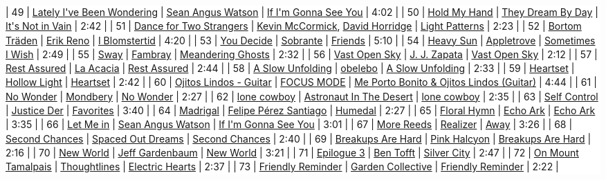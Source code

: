| 49 | [Lately I've Been Wondering](https://open.spotify.com/track/0NQEzguxVbjYvVeveED6s3) | [Sean Angus Watson](https://open.spotify.com/artist/2kiSeGQsztzTrVXlIZOoBn) | [If I'm Gonna See You](https://open.spotify.com/album/11uXDArfb3fe5ortxBZTN3) | 4:02 |
| 50 | [Hold My Hand](https://open.spotify.com/track/4yf9GHCVO6VyY6q9yl2LvI) | [They Dream By Day](https://open.spotify.com/artist/0bcsH2FSusCuTAZ8aAgbJV) | [It's Not in Vain](https://open.spotify.com/album/5vgSuONhdEqvHfp6C0ge8u) | 2:42 |
| 51 | [Dance for Two Strangers](https://open.spotify.com/track/2GREyN7Ff5LeXWU50uX3lq) | [Kevin McCormick](https://open.spotify.com/artist/6qG8VCk5ZaX7jP37A6dUoe), [David Horridge](https://open.spotify.com/artist/184zVIpW2ua3bIEeF77LTV) | [Light Patterns](https://open.spotify.com/album/0PgtpfELQuN9Rt4Pu3ai3N) | 2:23 |
| 52 | [Bortom Träden](https://open.spotify.com/track/4CFlaEtdgeu4mFmnUApAyl) | [Erik Reno](https://open.spotify.com/artist/4QL7rtAbYIAQ3sIsffoIz0) | [I Blomstertid](https://open.spotify.com/album/4tvdL8uzjualif8HIlf6ab) | 4:20 |
| 53 | [You Decide](https://open.spotify.com/track/6af2G4iym8KvVXcL6CvYG9) | [Sobrante](https://open.spotify.com/artist/6EdMmAogESKj2fFzAGM8yE) | [Friends](https://open.spotify.com/album/7duzFBoBK7inOjkfa74spr) | 5:10 |
| 54 | [Heavy Sun](https://open.spotify.com/track/3Qpwi2wStbfsZBmULlVFpS) | [Appletrove](https://open.spotify.com/artist/0FkbvhIhFy46IGyR4Ah1Pd) | [Sometimes I Wish](https://open.spotify.com/album/64swfOKUaHH7FCD7QdEBnW) | 2:49 |
| 55 | [Sway](https://open.spotify.com/track/1ECfMFb5v2sjl1kKBQg9do) | [Fambray](https://open.spotify.com/artist/4478Bpo6m6FSvsaANFykYp) | [Meandering Ghosts](https://open.spotify.com/album/6p8V58htpFLS0iPkiv1yyY) | 2:32 |
| 56 | [Vast Open Sky](https://open.spotify.com/track/42gzCgGFiRmoDvzhVQvEOI) | [J\. J\. Zapata](https://open.spotify.com/artist/6ospPIOrQaXpxQD5dsKAAL) | [Vast Open Sky](https://open.spotify.com/album/1yN0XDhIYbhffVOzLpEHq4) | 2:12 |
| 57 | [Rest Assured](https://open.spotify.com/track/78TN3sJg3D4PL2QQScW0Fn) | [La Acacia](https://open.spotify.com/artist/5G9yqrjh885YlBh921HYc7) | [Rest Assured](https://open.spotify.com/album/1atqyuFA0PaM6mCZ2aOE72) | 2:44 |
| 58 | [A Slow Unfolding](https://open.spotify.com/track/283CXTP5kLLRC91U8TVOtH) | [obelebo](https://open.spotify.com/artist/0qsb0PqyATXSQMdaUAxIAZ) | [A Slow Unfolding](https://open.spotify.com/album/4QV9wjpvDo6h8VlzxbSJxZ) | 2:33 |
| 59 | [Heartset](https://open.spotify.com/track/7taIVto9vnttL9EGs6vgow) | [Hollow Light](https://open.spotify.com/artist/0ANrW9wJEthapCrJsd4i4F) | [Heartset](https://open.spotify.com/album/561c7zbtRJ6fRWrqvirCAv) | 2:42 |
| 60 | [Ojitos Lindos \- Guitar](https://open.spotify.com/track/4s7C3sOQuOmSiDDIuKCPuM) | [FOCUS MODE](https://open.spotify.com/artist/78kusWUesOzmpCfw9l4tMp) | [Me Porto Bonito & Ojitos Lindos \(Guitar\)](https://open.spotify.com/album/3yE21Ydk1bfddhHrevDCaO) | 4:44 |
| 61 | [No Wonder](https://open.spotify.com/track/68bPNGdjaLmXDxv80kKs8H) | [Mondbery](https://open.spotify.com/artist/3Ao4LdOPmNHIsDq8Y5gTmh) | [No Wonder](https://open.spotify.com/album/1AyHHEzGeR5jaM9c4qt8hw) | 2:27 |
| 62 | [lone cowboy](https://open.spotify.com/track/5UZdpqf1F4fvDqvGYC2sRt) | [Astronaut In The Desert](https://open.spotify.com/artist/2BUKygVaHZcOw8UI2wEPJ2) | [lone cowboy](https://open.spotify.com/album/3q7mTrEO8fhmbdh64N1km3) | 2:35 |
| 63 | [Self Control](https://open.spotify.com/track/5UmjHuYRItemped2xd3Qx4) | [Justice Der](https://open.spotify.com/artist/2N79L5eT2Xraec4UJsi2Fz) | [Favorites](https://open.spotify.com/album/5wc1XEogSJeFO37RtAGaAc) | 3:40 |
| 64 | [Madrigal](https://open.spotify.com/track/7HacRe0qGc3KeVeCRVcIFN) | [Felipe Pérez Santiago](https://open.spotify.com/artist/4FfFH7PoQpP9wuDaUkrdrw) | [Humedal](https://open.spotify.com/album/3aZ7Q5otwzpaHcPXpKLiS2) | 2:27 |
| 65 | [Floral Hymn](https://open.spotify.com/track/2gCd69plASs1CIhfArHlPQ) | [Echo Ark](https://open.spotify.com/artist/3i21BFL67igZbgH8Pj0Xlz) | [Echo Ark](https://open.spotify.com/album/4PUBYJiKEdJKdMwqHSeilt) | 3:35 |
| 66 | [Let Me in](https://open.spotify.com/track/2xCrfVj6YtPcov8kuW3hU8) | [Sean Angus Watson](https://open.spotify.com/artist/2kiSeGQsztzTrVXlIZOoBn) | [If I'm Gonna See You](https://open.spotify.com/album/11uXDArfb3fe5ortxBZTN3) | 3:01 |
| 67 | [More Reeds](https://open.spotify.com/track/03aNql8dZHY63kfd7A7c1m) | [Realizer](https://open.spotify.com/artist/7I2pqQX5c5XTjyl8InIrbt) | [Away](https://open.spotify.com/album/4KGsOpuWVrfI5DinD34VOF) | 3:26 |
| 68 | [Second Chances](https://open.spotify.com/track/7IbbjapJhOwteSxyMjWOLB) | [Spaced Out Dreams](https://open.spotify.com/artist/7iGqNpmYWmkzGG6gwIVAha) | [Second Chances](https://open.spotify.com/album/6jagxBtyd6IAKLIy9E0wwc) | 2:40 |
| 69 | [Breakups Are Hard](https://open.spotify.com/track/2xJuvHrr1OgDAkIxL6klv5) | [Pink Halcyon](https://open.spotify.com/artist/02YzIekYco9IxU1HZuVg0C) | [Breakups Are Hard](https://open.spotify.com/album/2cRJ1TWmG6e7cU91md5ymn) | 2:16 |
| 70 | [New World](https://open.spotify.com/track/1C1XqIYvEoQWXzXQnxIYlP) | [Jeff Gardenbaum](https://open.spotify.com/artist/0jexu3jhxqUlfX2fiW63TW) | [New World](https://open.spotify.com/album/2bNHNDvSrrBVJgr62xhZlj) | 3:21 |
| 71 | [Epilogue 3](https://open.spotify.com/track/2OnwgWybQQHFav2sQahgFm) | [Ben Tofft](https://open.spotify.com/artist/5A2sXpZZ3Es4AgRGrJACy9) | [Silver City](https://open.spotify.com/album/0zeC3nS5nlOK1aJ9vK8mFE) | 2:47 |
| 72 | [On Mount Tamalpais](https://open.spotify.com/track/3SGs1iMxX9zzv6Dz1uQwSl) | [Thoughtlines](https://open.spotify.com/artist/7g04f5dUBMBNO7jdBrBZfR) | [Electric Hearts](https://open.spotify.com/album/0oz8kXBIk0xIMrylycgwPs) | 2:37 |
| 73 | [Friendly Reminder](https://open.spotify.com/track/1ir72qlHY0xDSGsUeray4m) | [Garden Collective](https://open.spotify.com/artist/6rT3tJQmePSMr68mPaqyyp) | [Friendly Reminder](https://open.spotify.com/album/4zvYzzyBSoutiQBvh3w7IH) | 2:22 |